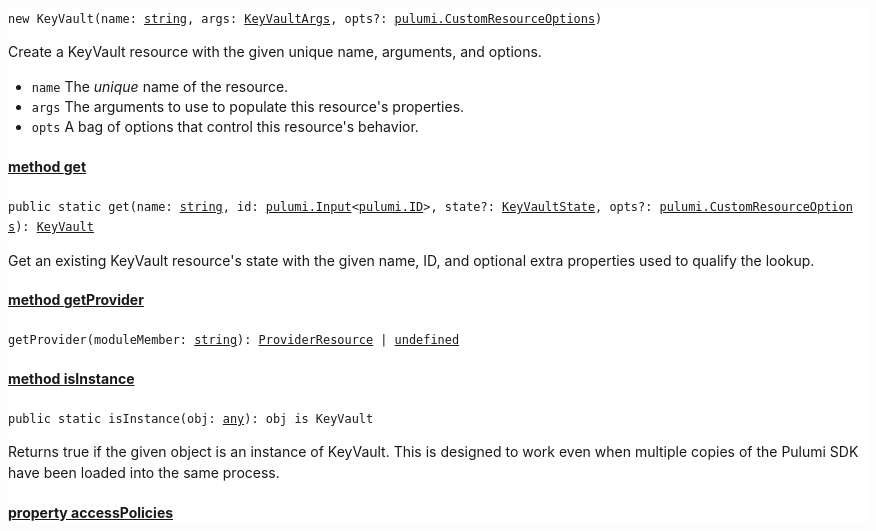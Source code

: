
<pre class="highlight"><code><span class='kd'></span><span class='kd'>new</span> KeyVault(name: <span class='kd'><a href='https://developer.mozilla.org/en-US/docs/Web/JavaScript/Reference/Global_Objects/String'>string</a></span>, args: <a href='#KeyVaultArgs'>KeyVaultArgs</a>, opts?: <a href='/docs/reference/pkg/nodejs/pulumi/pulumi/#CustomResourceOptions'>pulumi.CustomResourceOptions</a>)</code></pre>


Create a KeyVault resource with the given unique name, arguments, and options.

* `name` The _unique_ name of the resource.
* `args` The arguments to use to populate this resource&#39;s properties.
* `opts` A bag of options that control this resource&#39;s behavior.

<h4 class="pdoc-member-header" id="KeyVault-get">
<a class="pdoc-child-name" href="https://github.com/pulumi/pulumi-azure/blob/{{< param git_sha >}}/sdk/nodejs/keyvault/keyVault.ts#L29">method <b>get</b></a>
</h4>


<pre class="highlight"><code><span class='kd'>public static </span>get(name: <span class='kd'><a href='https://developer.mozilla.org/en-US/docs/Web/JavaScript/Reference/Global_Objects/String'>string</a></span>, id: <a href='/docs/reference/pkg/nodejs/pulumi/pulumi/#Input'>pulumi.Input</a>&lt;<a href='/docs/reference/pkg/nodejs/pulumi/pulumi/#ID'>pulumi.ID</a>&gt;, state?: <a href='#KeyVaultState'>KeyVaultState</a>, opts?: <a href='/docs/reference/pkg/nodejs/pulumi/pulumi/#CustomResourceOptions'>pulumi.CustomResourceOptions</a>): <a href='#KeyVault'>KeyVault</a></code></pre>


Get an existing KeyVault resource's state with the given name, ID, and optional extra
properties used to qualify the lookup.

<h4 class="pdoc-member-header" id="KeyVault-getProvider">
<a class="pdoc-child-name" href="https://github.com/pulumi/pulumi-azure/blob/{{< param git_sha >}}/sdk/nodejs/keyvault/keyVault.ts#L20">method <b>getProvider</b></a>
</h4>


<pre class="highlight"><code><span class='kd'></span>getProvider(moduleMember: <span class='kd'><a href='https://developer.mozilla.org/en-US/docs/Web/JavaScript/Reference/Global_Objects/String'>string</a></span>): <a href='/docs/reference/pkg/nodejs/pulumi/pulumi/#ProviderResource'>ProviderResource</a> | <span class='kd'><a href='https://developer.mozilla.org/en-US/docs/Web/JavaScript/Reference/Global_Objects/undefined'>undefined</a></span></code></pre>

<h4 class="pdoc-member-header" id="KeyVault-isInstance">
<a class="pdoc-child-name" href="https://github.com/pulumi/pulumi-azure/blob/{{< param git_sha >}}/sdk/nodejs/keyvault/keyVault.ts#L40">method <b>isInstance</b></a>
</h4>


<pre class="highlight"><code><span class='kd'>public static </span>isInstance(obj: <span class='kd'><a href='https://www.typescriptlang.org/docs/handbook/basic-types.html#any'>any</a></span>): obj is KeyVault</code></pre>


Returns true if the given object is an instance of KeyVault.  This is designed to work even
when multiple copies of the Pulumi SDK have been loaded into the same process.

<h4 class="pdoc-member-header" id="KeyVault-accessPolicies">
<a class="pdoc-child-name" href="https://github.com/pulumi/pulumi-azure/blob/{{< param git_sha >}}/sdk/nodejs/keyvault/keyVault.ts#L50">property <b>accessPolicies</b></a>
</h4>
